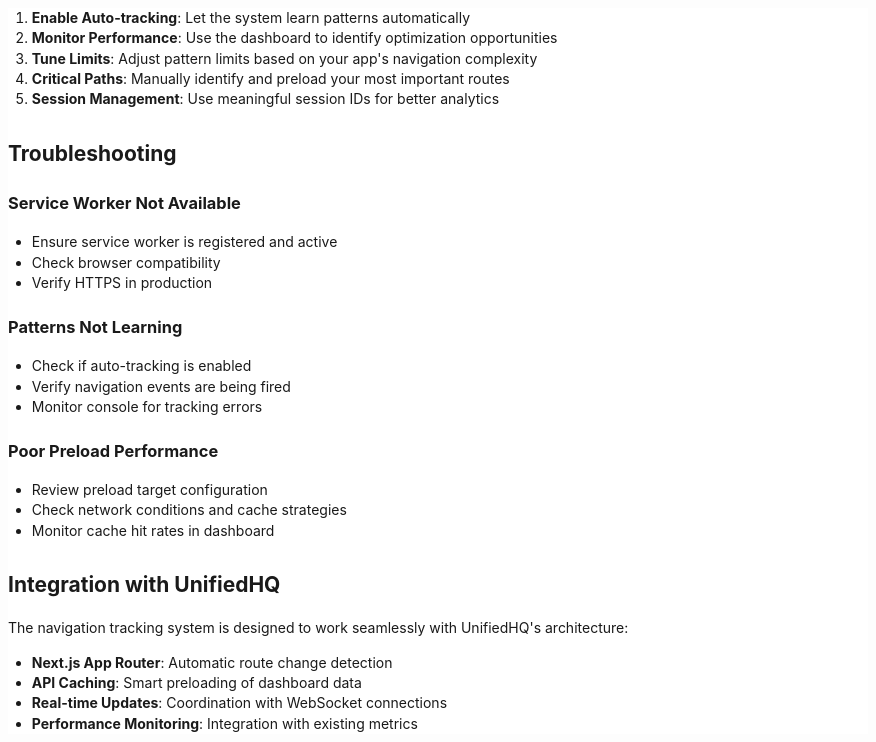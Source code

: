1. **Enable Auto-tracking**: Let the system learn patterns automatically
2. **Monitor Performance**: Use the dashboard to identify optimization opportunities
3. **Tune Limits**: Adjust pattern limits based on your app's navigation complexity
4. **Critical Paths**: Manually identify and preload your most important routes
5. **Session Management**: Use meaningful session IDs for better analytics

## Troubleshooting

### Service Worker Not Available
- Ensure service worker is registered and active
- Check browser compatibility
- Verify HTTPS in production

### Patterns Not Learning
- Check if auto-tracking is enabled
- Verify navigation events are being fired
- Monitor console for tracking errors

### Poor Preload Performance
- Review preload target configuration
- Check network conditions and cache strategies
- Monitor cache hit rates in dashboard

## Integration with UnifiedHQ

The navigation tracking system is designed to work seamlessly with UnifiedHQ's architecture:

- **Next.js App Router**: Automatic route change detection
- **API Caching**: Smart preloading of dashboard data
- **Real-time Updates**: Coordination with WebSocket connections
- **Performance Monitoring**: Integration with existing metrics